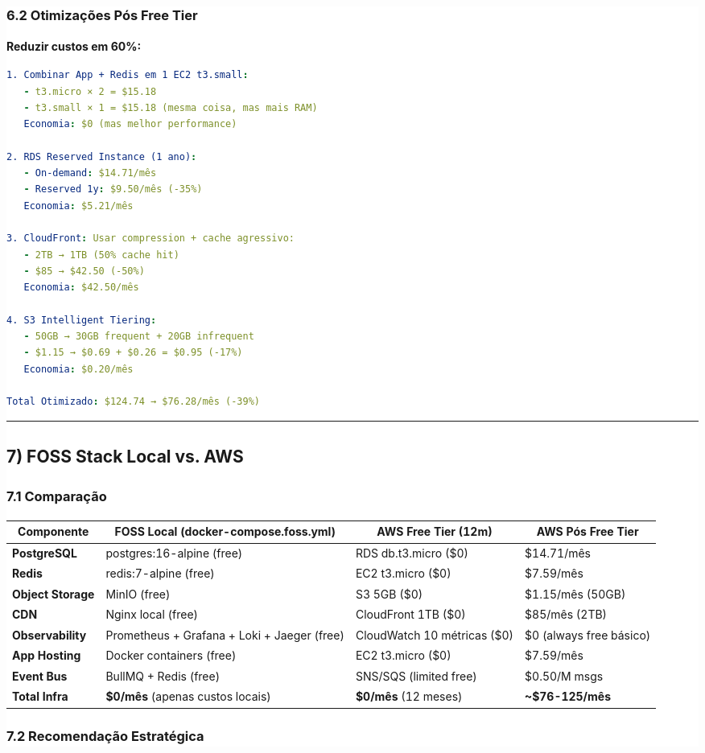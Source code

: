 ### 6.2 Otimizações Pós Free Tier

**Reduzir custos em 60%:**

```yaml
1. Combinar App + Redis em 1 EC2 t3.small:
   - t3.micro × 2 = $15.18
   - t3.small × 1 = $15.18 (mesma coisa, mas mais RAM)
   Economia: $0 (mas melhor performance)

2. RDS Reserved Instance (1 ano):
   - On-demand: $14.71/mês
   - Reserved 1y: $9.50/mês (-35%)
   Economia: $5.21/mês

3. CloudFront: Usar compression + cache agressivo:
   - 2TB → 1TB (50% cache hit)
   - $85 → $42.50 (-50%)
   Economia: $42.50/mês

4. S3 Intelligent Tiering:
   - 50GB → 30GB frequent + 20GB infrequent
   - $1.15 → $0.69 + $0.26 = $0.95 (-17%)
   Economia: $0.20/mês

Total Otimizado: $124.74 → $76.28/mês (-39%)
```

---

## 7) FOSS Stack Local vs. AWS

### 7.1 Comparação

| Componente | FOSS Local (docker-compose.foss.yml) | AWS Free Tier (12m) | AWS Pós Free Tier |
|------------|--------------------------------------|---------------------|-------------------|
| **PostgreSQL** | postgres:16-alpine (free) | RDS db.t3.micro ($0) | $14.71/mês |
| **Redis** | redis:7-alpine (free) | EC2 t3.micro ($0) | $7.59/mês |
| **Object Storage** | MinIO (free) | S3 5GB ($0) | $1.15/mês (50GB) |
| **CDN** | Nginx local (free) | CloudFront 1TB ($0) | $85/mês (2TB) |
| **Observability** | Prometheus + Grafana + Loki + Jaeger (free) | CloudWatch 10 métricas ($0) | $0 (always free básico) |
| **App Hosting** | Docker containers (free) | EC2 t3.micro ($0) | $7.59/mês |
| **Event Bus** | BullMQ + Redis (free) | SNS/SQS (limited free) | $0.50/M msgs |
| **Total Infra** | **$0/mês** (apenas custos locais) | **$0/mês** (12 meses) | **~$76-125/mês** |

### 7.2 Recomendação Estratégica
